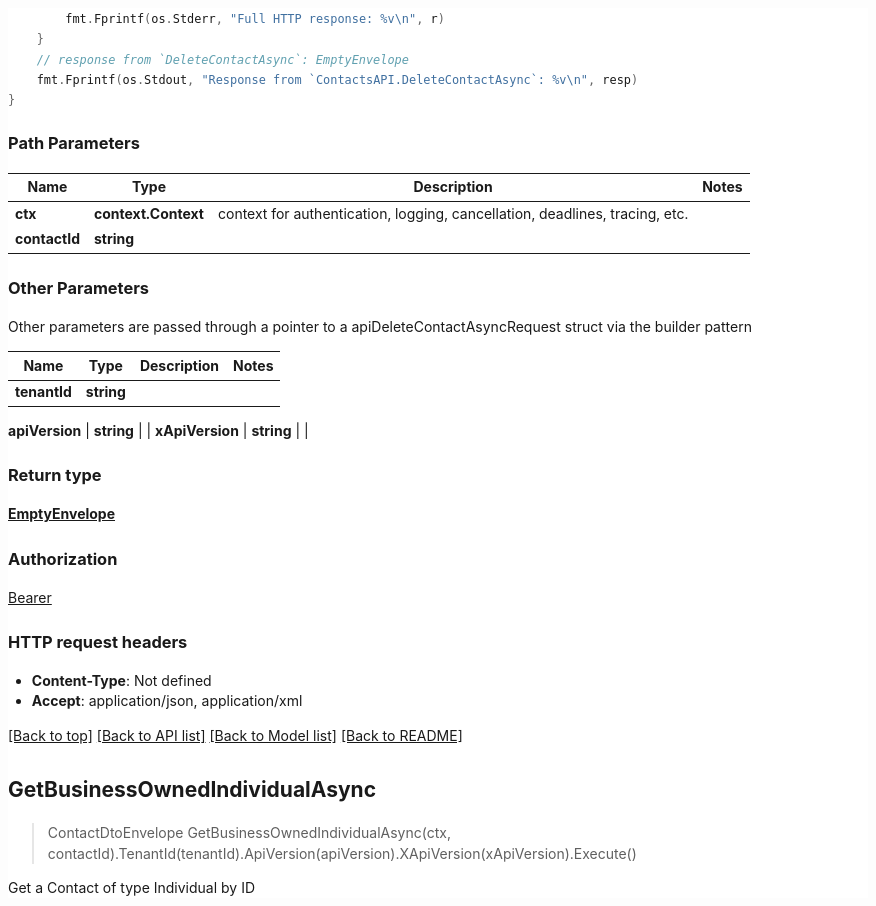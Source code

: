 ```go
		fmt.Fprintf(os.Stderr, "Full HTTP response: %v\n", r)
	}
	// response from `DeleteContactAsync`: EmptyEnvelope
	fmt.Fprintf(os.Stdout, "Response from `ContactsAPI.DeleteContactAsync`: %v\n", resp)
}
```

### Path Parameters


Name | Type | Description  | Notes
------------- | ------------- | ------------- | -------------
**ctx** | **context.Context** | context for authentication, logging, cancellation, deadlines, tracing, etc.
**contactId** | **string** |  | 

### Other Parameters

Other parameters are passed through a pointer to a apiDeleteContactAsyncRequest struct via the builder pattern


Name | Type | Description  | Notes
------------- | ------------- | ------------- | -------------
 **tenantId** | **string** |  | 

 **apiVersion** | **string** |  | 
 **xApiVersion** | **string** |  | 

### Return type

[**EmptyEnvelope**](EmptyEnvelope.md)

### Authorization

[Bearer](../README.md#Bearer)

### HTTP request headers

- **Content-Type**: Not defined
- **Accept**: application/json, application/xml

[[Back to top]](#) [[Back to API list]](../README.md#documentation-for-api-endpoints)
[[Back to Model list]](../README.md#documentation-for-models)
[[Back to README]](../README.md)


## GetBusinessOwnedIndividualAsync

> ContactDtoEnvelope GetBusinessOwnedIndividualAsync(ctx, contactId).TenantId(tenantId).ApiVersion(apiVersion).XApiVersion(xApiVersion).Execute()

Get a Contact of type Individual by ID

